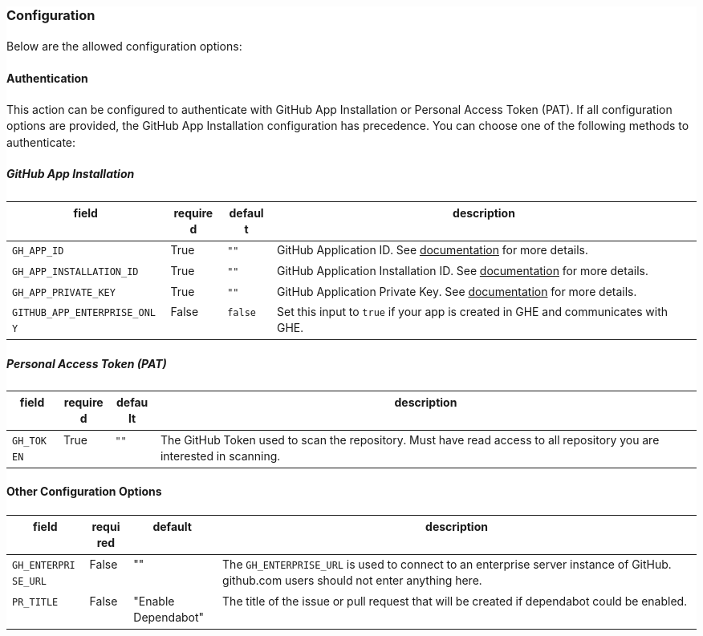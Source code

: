 ### Configuration

Below are the allowed configuration options:

#### Authentication

This action can be configured to authenticate with GitHub App Installation or Personal Access Token (PAT). If all configuration options are provided, the GitHub App Installation configuration has precedence. You can choose one of the following methods to authenticate:

##### GitHub App Installation

| field                        | required | default | description                                                                                                                                                                                             |
| ---------------------------- | -------- | ------- | ------------------------------------------------------------------------------------------------------------------------------------------------------------------------------------------------------- |
| `GH_APP_ID`                  | True     | `""`    | GitHub Application ID. See [documentation](https://docs.github.com/en/apps/creating-github-apps/authenticating-with-a-github-app/about-authentication-with-a-github-app) for more details.              |
| `GH_APP_INSTALLATION_ID`     | True     | `""`    | GitHub Application Installation ID. See [documentation](https://docs.github.com/en/apps/creating-github-apps/authenticating-with-a-github-app/about-authentication-with-a-github-app) for more details. |
| `GH_APP_PRIVATE_KEY`         | True     | `""`    | GitHub Application Private Key. See [documentation](https://docs.github.com/en/apps/creating-github-apps/authenticating-with-a-github-app/about-authentication-with-a-github-app) for more details.     |
| `GITHUB_APP_ENTERPRISE_ONLY` | False    | `false` | Set this input to `true` if your app is created in GHE and communicates with GHE.                                                                                                                       |

##### Personal Access Token (PAT)

| field      | required | default | description                                                                                                           |
| ---------- | -------- | ------- | --------------------------------------------------------------------------------------------------------------------- |
| `GH_TOKEN` | True     | `""`    | The GitHub Token used to scan the repository. Must have read access to all repository you are interested in scanning. |

#### Other Configuration Options

| field                 | required | default                                                                                                                                                                                                                                                                                                                                                                                                                                                                                                                                                                                    | description                                                                                                                             |
| --------------------- | -------- | ------------------------------------------------------------------------------------------------------------------------------------------------------------------------------------------------------------------------------------------------------------------------------------------------------------------------------------------------------------------------------------------------------------------------------------------------------------------------------------------------------------------------------------------------------------------------------------------ | --------------------------------------------------------------------------------------------------------------------------------------- |
| `GH_ENTERPRISE_URL`   | False    | ""                                                                                                                                                                                                                                                                                                                                                                                                                                                                                                                                                                                         | The `GH_ENTERPRISE_URL` is used to connect to an enterprise server instance of GitHub. github.com users should not enter anything here. |
| `PR_TITLE`            | False    | "Enable Dependabot"                                                                                                                                                                                                                                                                                                                                                                                                                                                                                                                                                                        | The title of the issue or pull request that will be created if dependabot could be enabled.                                             |